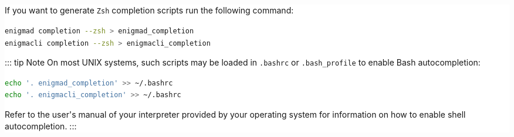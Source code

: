 If you want to generate `Zsh` completion scripts run the following command:

```bash
enigmad completion --zsh > enigmad_completion
enigmacli completion --zsh > enigmacli_completion
```

::: tip Note
On most UNIX systems, such scripts may be loaded in `.bashrc` or
`.bash_profile` to enable Bash autocompletion:

```bash
echo '. enigmad_completion' >> ~/.bashrc
echo '. enigmacli_completion' >> ~/.bashrc
```

Refer to the user's manual of your interpreter provided by your
operating system for information on how to enable shell autocompletion.
:::
